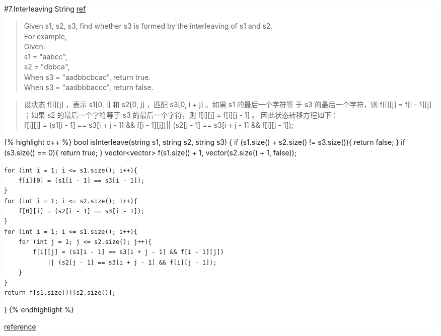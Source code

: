 #7.Interleaving String
[ref](https://oj.leetcode.com/problems/interleaving-string/)
<a name="ch7"></a>
> Given s1, s2, s3, find whether s3 is formed by the interleaving of s1 and s2.  
  For example,  
  Given:  
  s1 = "aabcc",  
  s2 = "dbbca",  
  When s3 = "aadbbcbcac", return true.  
  When s3 = "aadbbbaccc", return false.  

> 设状态 f[i][j] ，表示 s1[0, i] 和 s2[0, j] ，匹配 s3[0, i + j] 。如果 s1 的最后一个字符等
	于 s3 的最后一个字符，则 f[i][j] = f[i - 1][j] ；如果 s2 的最后一个字符等于 s3 的最后一个字符，则 f[i][j] = f[i][j - 1] 。
	因此状态转移方程如下：  
	f[i][j] = (s1[i - 1] == s3[i + j - 1] && f[i - 1][j])|| (s2[j - 1] == s3[i + j - 1] && f[i][j - 1]);
	
{% highlight c++ %}
bool isInterleave(string s1, string s2, string s3) {
	if (s1.size() + s2.size() != s3.size()){
		return false;
	}
	if (s3.size() == 0){
		return true;
	}
	vector<vector<bool>> f(s1.size() + 1, vector<bool>(s2.size() + 1, false));

	for (int i = 1; i <= s1.size(); i++){
		f[i][0] = (s1[i - 1] == s3[i - 1]);
	}
	for (int i = 1; i <= s2.size(); i++){
		f[0][i] = (s2[i - 1] == s3[i - 1]);
	}
	for (int i = 1; i <= s1.size(); i++){
		for (int j = 1; j <= s2.size(); j++){
			f[i][j] = (s1[i - 1] == s3[i + j - 1] && f[i - 1][j])
				|| (s2[j - 1] == s3[i + j - 1] && f[i][j - 1]);
		}
	}
	return f[s1.size()][s2.size()];
}
{% endhighlight %}  

[reference](https://github.com/soulmachine/leetcode)
